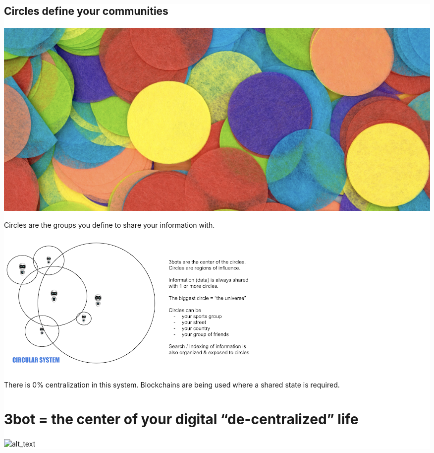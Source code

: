 

## Circles define your communities

![alt_text](./img/7.png)


Circles are the groups you define to share your information with.

![alt_text](./img/8.png)


There is 0% centralization in this system. Blockchains are being used where a shared state is required.


# 3bot = the center of your digital “de-centralized” life 

![alt_text](./img/9.png)
